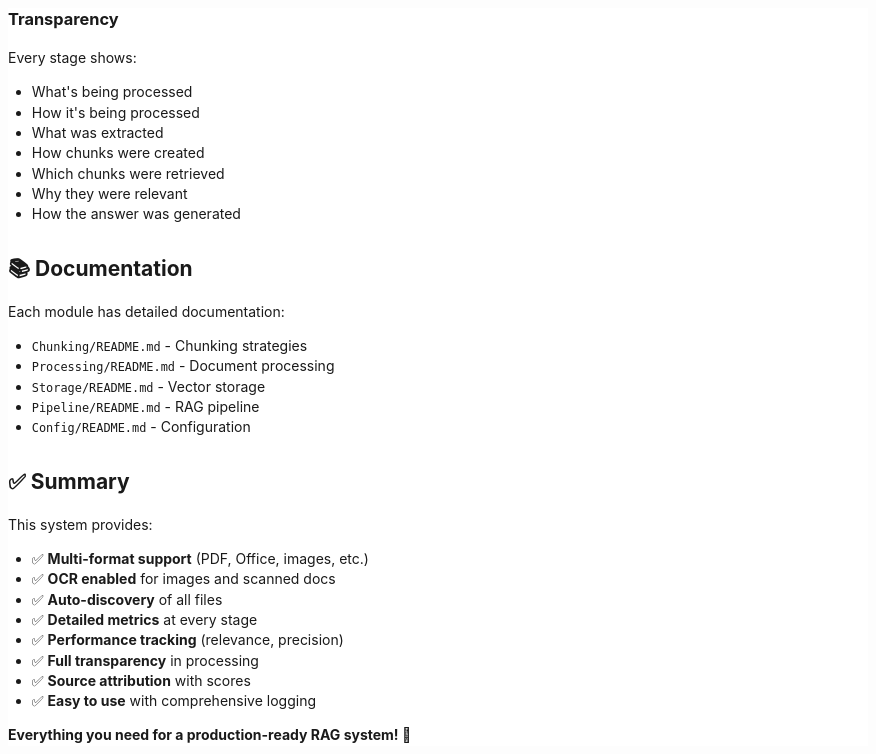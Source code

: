 ### Transparency
Every stage shows:
- What's being processed
- How it's being processed
- What was extracted
- How chunks were created
- Which chunks were retrieved
- Why they were relevant
- How the answer was generated

## 📚 Documentation

Each module has detailed documentation:
- `Chunking/README.md` - Chunking strategies
- `Processing/README.md` - Document processing
- `Storage/README.md` - Vector storage
- `Pipeline/README.md` - RAG pipeline
- `Config/README.md` - Configuration

## ✅ Summary

This system provides:
- ✅ **Multi-format support** (PDF, Office, images, etc.)
- ✅ **OCR enabled** for images and scanned docs
- ✅ **Auto-discovery** of all files
- ✅ **Detailed metrics** at every stage
- ✅ **Performance tracking** (relevance, precision)
- ✅ **Full transparency** in processing
- ✅ **Source attribution** with scores
- ✅ **Easy to use** with comprehensive logging

**Everything you need for a production-ready RAG system! 🎉**
